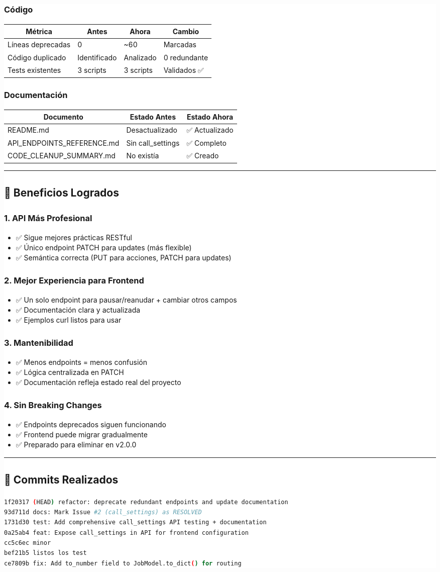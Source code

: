### Código
| Métrica | Antes | Ahora | Cambio |
|---------|-------|-------|--------|
| Líneas deprecadas | 0 | ~60 | Marcadas |
| Código duplicado | Identificado | Analizado | 0 redundante |
| Tests existentes | 3 scripts | 3 scripts | Validados ✅ |

### Documentación
| Documento | Estado Antes | Estado Ahora |
|-----------|--------------|--------------|
| README.md | Desactualizado | ✅ Actualizado |
| API_ENDPOINTS_REFERENCE.md | Sin call_settings | ✅ Completo |
| CODE_CLEANUP_SUMMARY.md | No existía | ✅ Creado |

---

## 🎯 Beneficios Logrados

### 1. **API Más Profesional**
- ✅ Sigue mejores prácticas RESTful
- ✅ Único endpoint PATCH para updates (más flexible)
- ✅ Semántica correcta (PUT para acciones, PATCH para updates)

### 2. **Mejor Experiencia para Frontend**
- ✅ Un solo endpoint para pausar/reanudar + cambiar otros campos
- ✅ Documentación clara y actualizada
- ✅ Ejemplos curl listos para usar

### 3. **Mantenibilidad**
- ✅ Menos endpoints = menos confusión
- ✅ Lógica centralizada en PATCH
- ✅ Documentación refleja estado real del proyecto

### 4. **Sin Breaking Changes**
- ✅ Endpoints deprecados siguen funcionando
- ✅ Frontend puede migrar gradualmente
- ✅ Preparado para eliminar en v2.0.0

---

## 📝 Commits Realizados

```bash
1f20317 (HEAD) refactor: deprecate redundant endpoints and update documentation
93d711d docs: Mark Issue #2 (call_settings) as RESOLVED
1731d30 test: Add comprehensive call_settings API testing + documentation
0a25ab4 feat: Expose call_settings in API for frontend configuration
cc5c6ec minor
bef21b5 listos los test
ce7809b fix: Add to_number field to JobModel.to_dict() for routing
```
